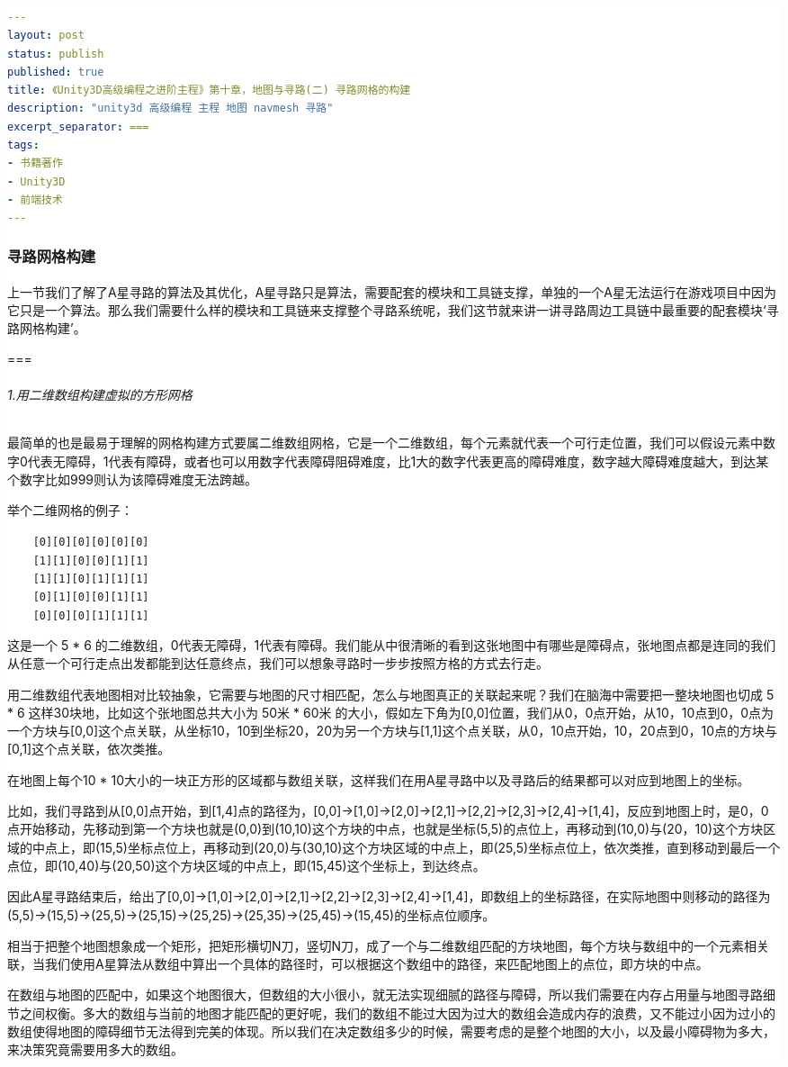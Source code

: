 ```yaml
---
layout: post
status: publish
published: true
title: 《Unity3D高级编程之进阶主程》第十章，地图与寻路(二) 寻路网格的构建
description: "unity3d 高级编程 主程 地图 navmesh 寻路"
excerpt_separator: ===
tags:
- 书籍著作
- Unity3D
- 前端技术
---
```


### 寻路网格构建

上一节我们了解了A星寻路的算法及其优化，A星寻路只是算法，需要配套的模块和工具链支撑，单独的一个A星无法运行在游戏项目中因为它只是一个算法。那么我们需要什么样的模块和工具链来支撑整个寻路系统呢，我们这节就来讲一讲寻路周边工具链中最重要的配套模块‘寻路网格构建’。

===

###### 1.用二维数组构建虚拟的方形网格

最简单的也是最易于理解的网格构建方式要属二维数组网格，它是一个二维数组，每个元素就代表一个可行走位置，我们可以假设元素中数字0代表无障碍，1代表有障碍，或者也可以用数字代表障碍阻碍难度，比1大的数字代表更高的障碍难度，数字越大障碍难度越大，到达某个数字比如999则认为该障碍难度无法跨越。

举个二维网格的例子：

		[0][0][0][0][0][0]
		[1][1][0][0][1][1]
		[1][1][0][1][1][1]
		[0][1][0][0][1][1]
		[0][0][0][1][1][1]

这是一个 5 * 6 的二维数组，0代表无障碍，1代表有障碍。我们能从中很清晰的看到这张地图中有哪些是障碍点，张地图点都是连同的我们从任意一个可行走点出发都能到达任意终点，我们可以想象寻路时一步步按照方格的方式去行走。

用二维数组代表地图相对比较抽象，它需要与地图的尺寸相匹配，怎么与地图真正的关联起来呢？我们在脑海中需要把一整块地图也切成 5 * 6 这样30块地，比如这个张地图总共大小为 50米 * 60米 的大小，假如左下角为[0,0]位置，我们从0，0点开始，从10，10点到0，0点为一个方块与[0,0]这个点关联，从坐标10，10到坐标20，20为另一个方块与[1,1]这个点关联，从0，10点开始，10，20点到0，10点的方块与[0,1]这个点关联，依次类推。

在地图上每个10 * 10大小的一块正方形的区域都与数组关联，这样我们在用A星寻路中以及寻路后的结果都可以对应到地图上的坐标。

比如，我们寻路到从[0,0]点开始，到[1,4]点的路径为，[0,0]->[1,0]->[2,0]->[2,1]->[2,2]->[2,3]->[2,4]->[1,4]，反应到地图上时，是0，0点开始移动，先移动到第一个方块也就是(0,0)到(10,10)这个方块的中点，也就是坐标(5,5)的点位上，再移动到(10,0)与(20，10)这个方块区域的中点上，即(15,5)坐标点位上，再移动到(20,0)与(30,10)这个方块区域的中点上，即(25,5)坐标点位上，依次类推，直到移动到最后一个点位，即(10,40)与(20,50)这个方块区域的中点上，即(15,45)这个坐标上，到达终点。

因此A星寻路结束后，给出了[0,0]->[1,0]->[2,0]->[2,1]->[2,2]->[2,3]->[2,4]->[1,4]，即数组上的坐标路径，在实际地图中则移动的路径为(5,5)->(15,5)->(25,5)->(25,15)->(25,25)->(25,35)->(25,45)->(15,45)的坐标点位顺序。

相当于把整个地图想象成一个矩形，把矩形横切N刀，竖切N刀，成了一个与二维数组匹配的方块地图，每个方块与数组中的一个元素相关联，当我们使用A星算法从数组中算出一个具体的路径时，可以根据这个数组中的路径，来匹配地图上的点位，即方块的中点。

在数组与地图的匹配中，如果这个地图很大，但数组的大小很小，就无法实现细腻的路径与障碍，所以我们需要在内存占用量与地图寻路细节之间权衡。多大的数组与当前的地图才能匹配的更好呢，我们的数组不能过大因为过大的数组会造成内存的浪费，又不能过小因为过小的数组使得地图的障碍细节无法得到完美的体现。所以我们在决定数组多少的时候，需要考虑的是整个地图的大小，以及最小障碍物为多大，来决策究竟需要用多大的数组。
